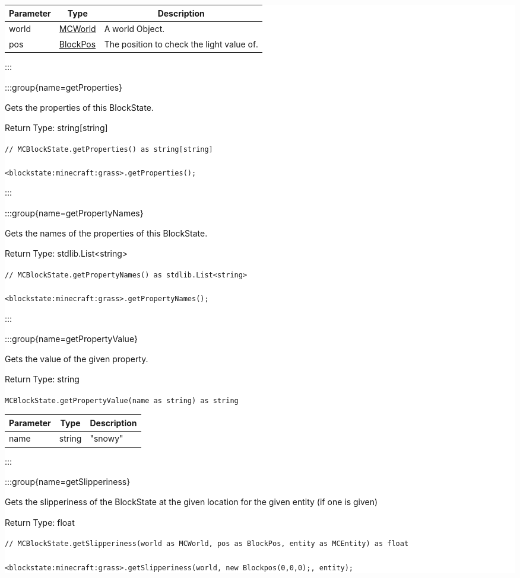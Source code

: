 | Parameter | Type | Description |
|-----------|------|-------------|
| world | [MCWorld](/vanilla/api/world/MCWorld) | A world Object. |
| pos | [BlockPos](/vanilla/api/util/BlockPos) | The position to check the light value of. |


:::

:::group{name=getProperties}

Gets the properties of this BlockState.

Return Type: string[string]

```zenscript
// MCBlockState.getProperties() as string[string]

<blockstate:minecraft:grass>.getProperties();
```

:::

:::group{name=getPropertyNames}

Gets the names of the properties of this BlockState.

Return Type: stdlib.List&lt;string&gt;

```zenscript
// MCBlockState.getPropertyNames() as stdlib.List<string>

<blockstate:minecraft:grass>.getPropertyNames();
```

:::

:::group{name=getPropertyValue}

Gets the value of the given property.

Return Type: string

```zenscript
MCBlockState.getPropertyValue(name as string) as string
```

| Parameter | Type | Description |
|-----------|------|-------------|
| name | string | "snowy" |


:::

:::group{name=getSlipperiness}

Gets the slipperiness of the BlockState at the given location for the given entity (if one is given)

Return Type: float

```zenscript
// MCBlockState.getSlipperiness(world as MCWorld, pos as BlockPos, entity as MCEntity) as float

<blockstate:minecraft:grass>.getSlipperiness(world, new Blockpos(0,0,0);, entity);
```
